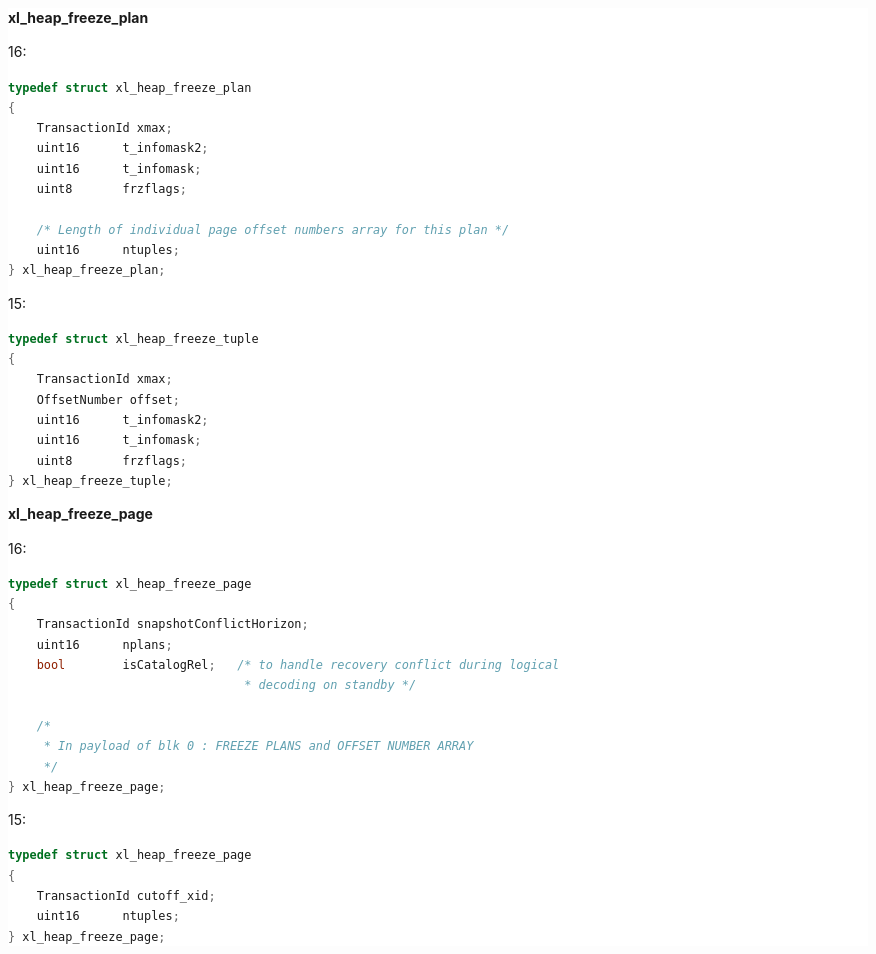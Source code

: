 **xl_heap_freeze_plan**

16:

```c
typedef struct xl_heap_freeze_plan
{
	TransactionId xmax;
	uint16		t_infomask2;
	uint16		t_infomask;
	uint8		frzflags;

	/* Length of individual page offset numbers array for this plan */
	uint16		ntuples;
} xl_heap_freeze_plan;
```

15:

```c
typedef struct xl_heap_freeze_tuple
{
	TransactionId xmax;
	OffsetNumber offset;
	uint16		t_infomask2;
	uint16		t_infomask;
	uint8		frzflags;
} xl_heap_freeze_tuple;
```

**xl_heap_freeze_page**

16:

```c
typedef struct xl_heap_freeze_page
{
	TransactionId snapshotConflictHorizon;
	uint16		nplans;
	bool		isCatalogRel;	/* to handle recovery conflict during logical
								 * decoding on standby */

	/*
	 * In payload of blk 0 : FREEZE PLANS and OFFSET NUMBER ARRAY
	 */
} xl_heap_freeze_page;
```

15:

```c
typedef struct xl_heap_freeze_page
{
	TransactionId cutoff_xid;
	uint16		ntuples;
} xl_heap_freeze_page;
```
